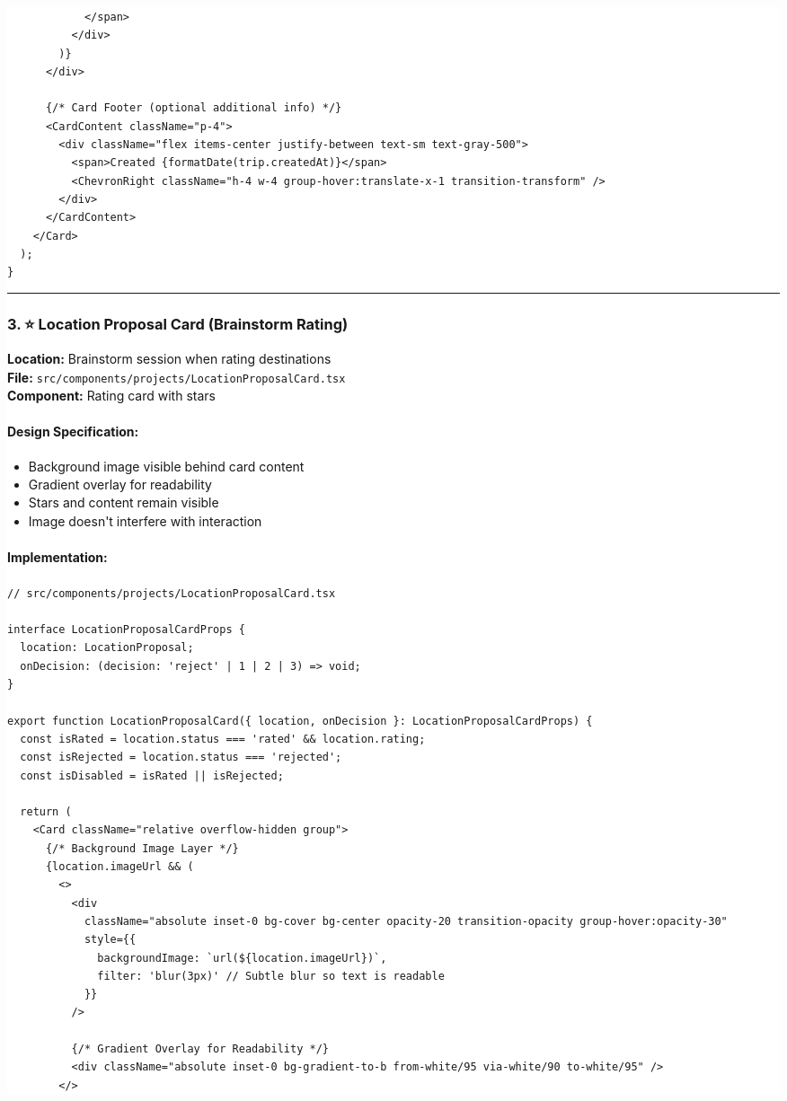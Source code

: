 ```tsx
            </span>
          </div>
        )}
      </div>

      {/* Card Footer (optional additional info) */}
      <CardContent className="p-4">
        <div className="flex items-center justify-between text-sm text-gray-500">
          <span>Created {formatDate(trip.createdAt)}</span>
          <ChevronRight className="h-4 w-4 group-hover:translate-x-1 transition-transform" />
        </div>
      </CardContent>
    </Card>
  );
}
```

---

### 3. ⭐ Location Proposal Card (Brainstorm Rating)

**Location:** Brainstorm session when rating destinations  
**File:** `src/components/projects/LocationProposalCard.tsx`  
**Component:** Rating card with stars

#### Design Specification:
- Background image visible behind card content
- Gradient overlay for readability
- Stars and content remain visible
- Image doesn't interfere with interaction

#### Implementation:

```tsx
// src/components/projects/LocationProposalCard.tsx

interface LocationProposalCardProps {
  location: LocationProposal;
  onDecision: (decision: 'reject' | 1 | 2 | 3) => void;
}

export function LocationProposalCard({ location, onDecision }: LocationProposalCardProps) {
  const isRated = location.status === 'rated' && location.rating;
  const isRejected = location.status === 'rejected';
  const isDisabled = isRated || isRejected;

  return (
    <Card className="relative overflow-hidden group">
      {/* Background Image Layer */}
      {location.imageUrl && (
        <>
          <div 
            className="absolute inset-0 bg-cover bg-center opacity-20 transition-opacity group-hover:opacity-30"
            style={{ 
              backgroundImage: `url(${location.imageUrl})`,
              filter: 'blur(3px)' // Subtle blur so text is readable
            }}
          />
          
          {/* Gradient Overlay for Readability */}
          <div className="absolute inset-0 bg-gradient-to-b from-white/95 via-white/90 to-white/95" />
        </>
```